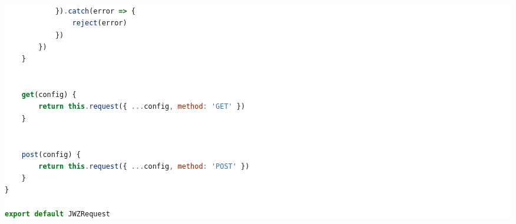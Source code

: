 ```javascript
            }).catch(error => {
                reject(error)
            })
        })
    }


    get(config) {
        return this.request({ ...config, method: 'GET' })
    }


    post(config) {
        return this.request({ ...config, method: 'POST' })
    }
}

export default JWZRequest
```